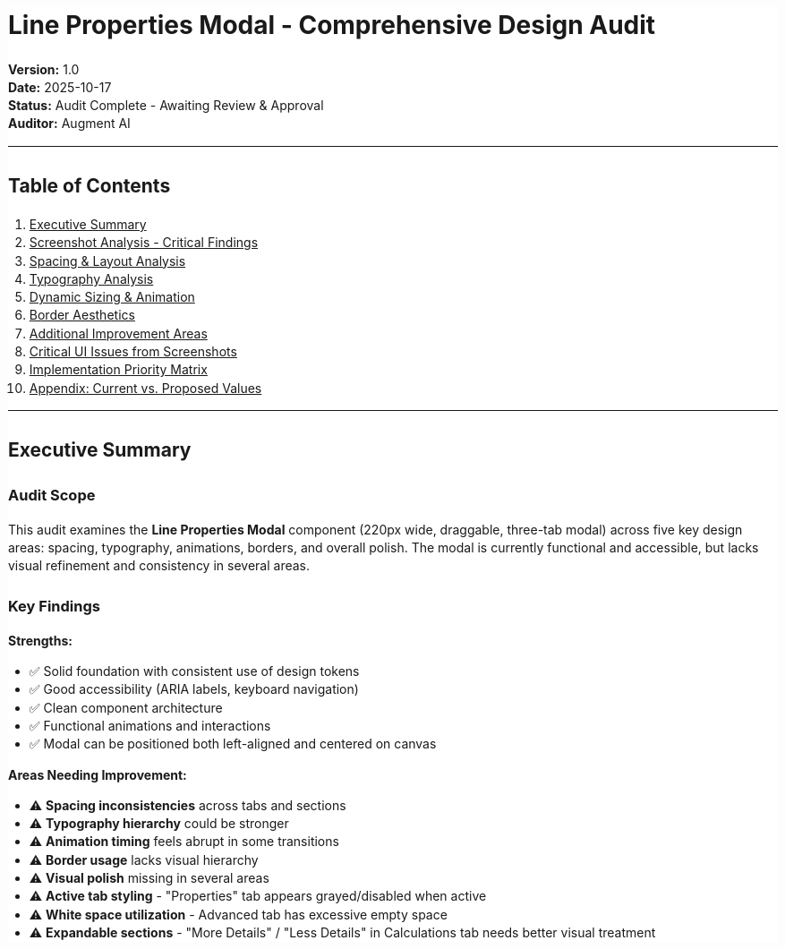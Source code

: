 # Line Properties Modal - Comprehensive Design Audit

**Version:** 1.0  
**Date:** 2025-10-17  
**Status:** Audit Complete - Awaiting Review & Approval  
**Auditor:** Augment AI

---

## Table of Contents

1. [Executive Summary](#executive-summary)
2. [Screenshot Analysis - Critical Findings](#screenshot-analysis---critical-findings)
3. [Spacing & Layout Analysis](#spacing--layout-analysis)
4. [Typography Analysis](#typography-analysis)
5. [Dynamic Sizing & Animation](#dynamic-sizing--animation)
6. [Border Aesthetics](#border-aesthetics)
7. [Additional Improvement Areas](#additional-improvement-areas)
8. [Critical UI Issues from Screenshots](#critical-ui-issues-identified-from-screenshots)
9. [Implementation Priority Matrix](#implementation-priority-matrix)
10. [Appendix: Current vs. Proposed Values](#appendix-current-vs-proposed-values)

---

## Executive Summary

### Audit Scope

This audit examines the **Line Properties Modal** component (220px wide, draggable, three-tab modal) across five key design areas: spacing, typography, animations, borders, and overall polish. The modal is currently functional and accessible, but lacks visual refinement and consistency in several areas.

### Key Findings

**Strengths:**
- ✅ Solid foundation with consistent use of design tokens
- ✅ Good accessibility (ARIA labels, keyboard navigation)
- ✅ Clean component architecture
- ✅ Functional animations and interactions
- ✅ Modal can be positioned both left-aligned and centered on canvas

**Areas Needing Improvement:**
- ⚠️ **Spacing inconsistencies** across tabs and sections
- ⚠️ **Typography hierarchy** could be stronger
- ⚠️ **Animation timing** feels abrupt in some transitions
- ⚠️ **Border usage** lacks visual hierarchy
- ⚠️ **Visual polish** missing in several areas
- ⚠️ **Active tab styling** - "Properties" tab appears grayed/disabled when active
- ⚠️ **White space utilization** - Advanced tab has excessive empty space
- ⚠️ **Expandable sections** - "More Details" / "Less Details" in Calculations tab needs better visual treatment
